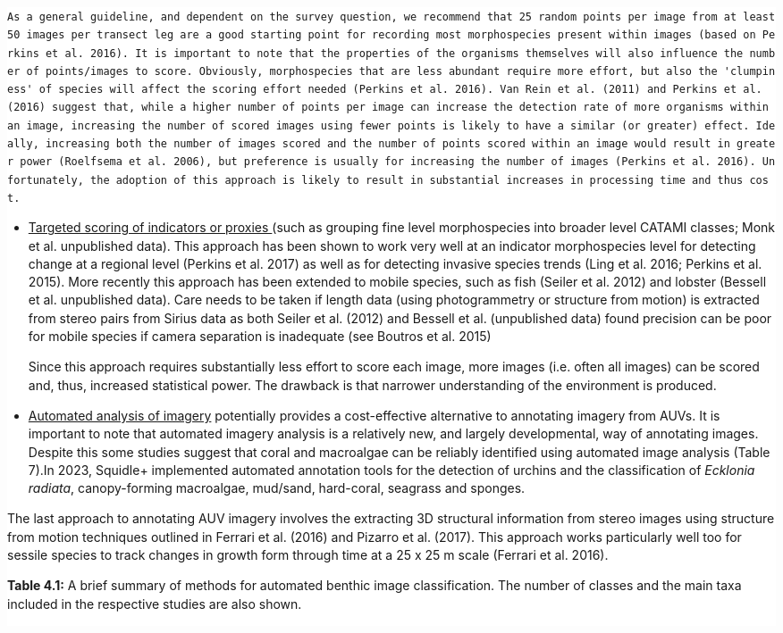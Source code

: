     As a general guideline, and dependent on the survey question, we recommend that 25 random points per image from at least 50 images per transect leg are a good starting point for recording most morphospecies present within images (based on Perkins et al. 2016). It is important to note that the properties of the organisms themselves will also influence the number of points/images to score. Obviously, morphospecies that are less abundant require more effort, but also the 'clumpiness' of species will affect the scoring effort needed (Perkins et al. 2016). Van Rein et al. (2011) and Perkins et al.  (2016) suggest that, while a higher number of points per image can increase the detection rate of more organisms within an image, increasing the number of scored images using fewer points is likely to have a similar (or greater) effect. Ideally, increasing both the number of images scored and the number of points scored within an image would result in greater power (Roelfsema et al. 2006), but preference is usually for increasing the number of images (Perkins et al. 2016). Unfortunately, the adoption of this approach is likely to result in substantial increases in processing time and thus cost. 

*   <span style="text-decoration:underline;">Targeted scoring of indicators or proxies </span>(such as grouping fine level morphospecies into broader level CATAMI classes; Monk et al. unpublished data). This approach has been shown to work very well at an indicator morphospecies level for detecting change at a regional level (Perkins et al. 2017) as well as for detecting invasive species trends (Ling et al. 2016; Perkins et al. 2015). More recently this approach has been extended to mobile species, such as fish (Seiler et al. 2012) and lobster (Bessell et al. unpublished data). Care needs to be taken if length data (using photogrammetry or structure from motion) is extracted from stereo pairs from Sirius data as both Seiler et al. (2012) and Bessell et al. (unpublished data) found precision can be poor for mobile species if camera separation is inadequate (see Boutros et al. 2015)

    Since this approach requires substantially less effort to score each image, more images (i.e. often all images) can be scored and, thus, increased statistical power. The drawback is that narrower understanding of the environment is produced.

*   <span style="text-decoration:underline;">Automated analysis of imagery</span> potentially provides a cost-effective alternative to annotating imagery from AUVs. It is important to note that automated imagery analysis is a relatively new, and largely developmental, way of annotating images. Despite this some studies suggest that coral and macroalgae can be reliably identified using automated image analysis (Table 7).In 2023, Squidle+ implemented automated annotation tools for the detection of urchins and the classification of <i>Ecklonia radiata</i>, canopy-forming macroalgae, mud/sand, hard-coral, seagrass and sponges. 

The last approach to annotating AUV imagery involves the extracting 3D structural information from stereo images using structure from motion techniques outlined in Ferrari et al. (2016) and Pizarro et al. (2017). This approach works particularly well too for sessile species to track changes in growth form through time at a 25 x 25 m scale (Ferrari et al. 2016). 

**Table 4.1:** A brief summary of methods for automated benthic image classification. The number of classes and the main taxa included in the respective studies are also shown.


<style type="text/css">
.tg  {border-collapse:collapse;border-spacing:0;}
.tg td{border-color:black;border-style:solid;border-width:1px;font-family:Arial, sans-serif;font-size:14px;
  overflow:hidden;padding:10px 5px;word-break:normal;}
.tg th{border-color:black;border-style:solid;border-width:1px;font-family:Arial, sans-serif;font-size:14px;
  font-weight:normal;overflow:hidden;padding:10px 5px;word-break:normal;}
.tg .tg-aoc0{background-color:#629ACD;color:#FFF;font-weight:bold;text-align:left;vertical-align:top}
.tg .tg-jdcy{background-color:#629ACD;color:#FFF;font-weight:bold;text-align:center;vertical-align:top}
.tg .tg-5jfb{background-color:#CFE2F3;text-align:left;vertical-align:top}
.tg .tg-a5br{background-color:#CFE2F3;text-align:center;vertical-align:top}
</style>
<table class="tg" style="undefined;table-layout: fixed; width: 869px">
<colgroup>
<col style="width: 289px">
<col style="width: 276px">
<col style="width: 304px">
</colgroup>
<thead>